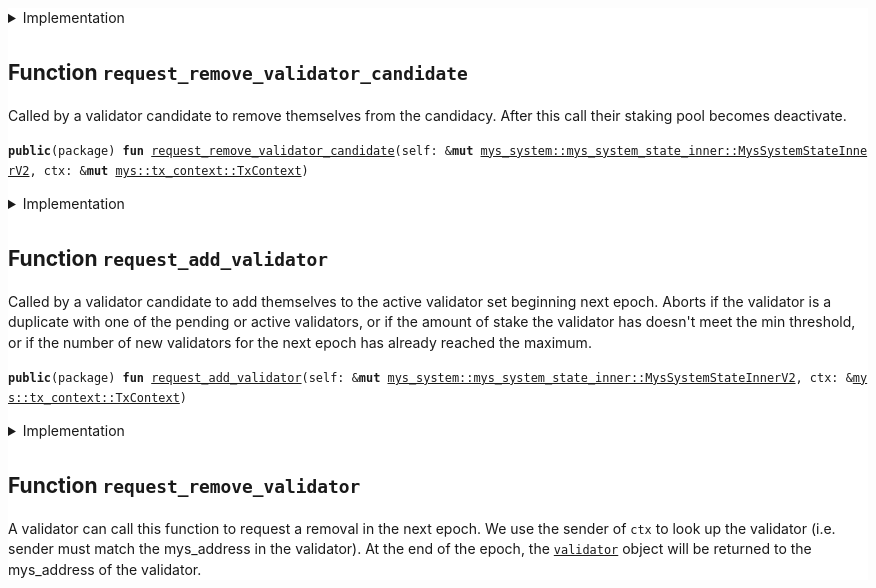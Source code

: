 

<details><summary>Implementation</summary></details>

<a name="mys_system_mys_system_state_inner_request_remove_validator_candidate"></a>

## Function `request_remove_validator_candidate`

Called by a validator candidate to remove themselves from the candidacy. After this call
their staking pool becomes deactivate.


<pre><code><b>public</b>(package) <b>fun</b> <a href="../mys_system/mys_system_state_inner.md#mys_system_mys_system_state_inner_request_remove_validator_candidate">request_remove_validator_candidate</a>(self: &<b>mut</b> <a href="../mys_system/mys_system_state_inner.md#mys_system_mys_system_state_inner_MysSystemStateInnerV2">mys_system::mys_system_state_inner::MysSystemStateInnerV2</a>, ctx: &<b>mut</b> <a href="../mys/tx_context.md#mys_tx_context_TxContext">mys::tx_context::TxContext</a>)
</code></pre>



<details><summary>Implementation</summary></details>

<a name="mys_system_mys_system_state_inner_request_add_validator"></a>

## Function `request_add_validator`

Called by a validator candidate to add themselves to the active validator set beginning next epoch.
Aborts if the validator is a duplicate with one of the pending or active validators, or if the amount of
stake the validator has doesn't meet the min threshold, or if the number of new validators for the next
epoch has already reached the maximum.


<pre><code><b>public</b>(package) <b>fun</b> <a href="../mys_system/mys_system_state_inner.md#mys_system_mys_system_state_inner_request_add_validator">request_add_validator</a>(self: &<b>mut</b> <a href="../mys_system/mys_system_state_inner.md#mys_system_mys_system_state_inner_MysSystemStateInnerV2">mys_system::mys_system_state_inner::MysSystemStateInnerV2</a>, ctx: &<a href="../mys/tx_context.md#mys_tx_context_TxContext">mys::tx_context::TxContext</a>)
</code></pre>



<details><summary>Implementation</summary></details>

<a name="mys_system_mys_system_state_inner_request_remove_validator"></a>

## Function `request_remove_validator`

A validator can call this function to request a removal in the next epoch.
We use the sender of <code>ctx</code> to look up the validator
(i.e. sender must match the mys_address in the validator).
At the end of the epoch, the <code><a href="../mys_system/validator.md#mys_system_validator">validator</a></code> object will be returned to the mys_address
of the validator.

